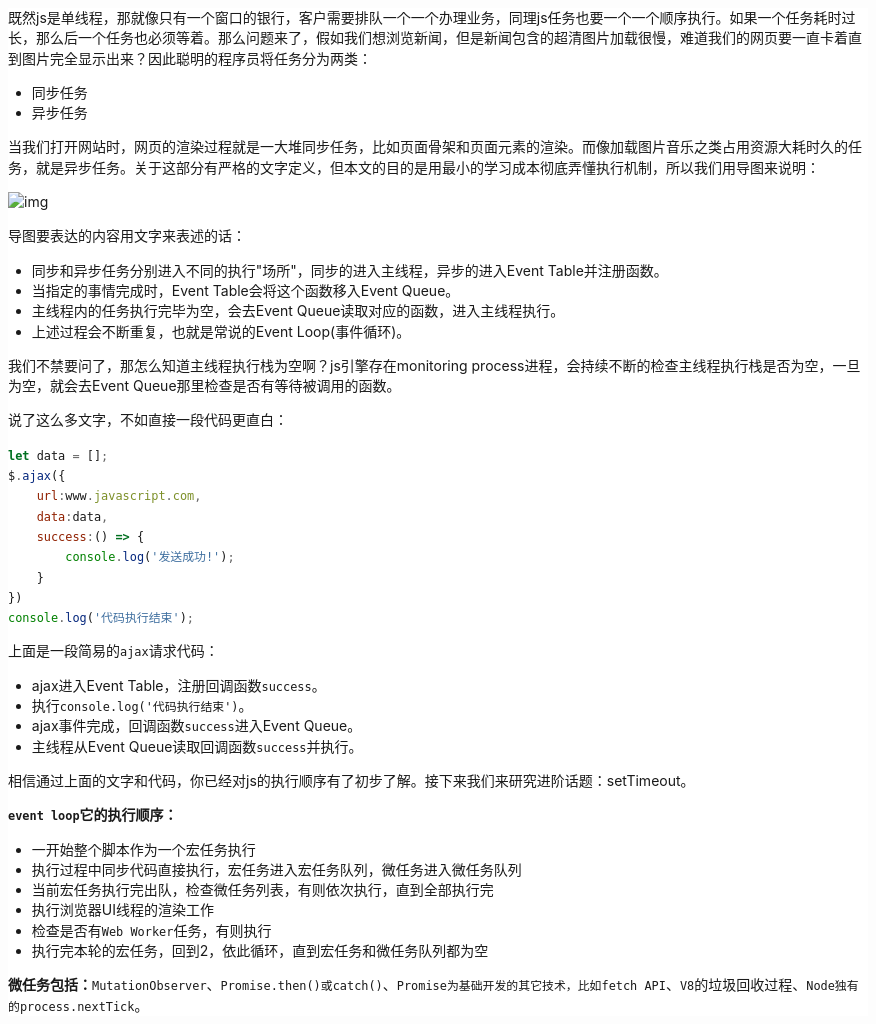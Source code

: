 既然js是单线程，那就像只有一个窗口的银行，客户需要排队一个一个办理业务，同理js任务也要一个一个顺序执行。如果一个任务耗时过长，那么后一个任务也必须等着。那么问题来了，假如我们想浏览新闻，但是新闻包含的超清图片加载很慢，难道我们的网页要一直卡着直到图片完全显示出来？因此聪明的程序员将任务分为两类：

- 同步任务
- 异步任务

当我们打开网站时，网页的渲染过程就是一大堆同步任务，比如页面骨架和页面元素的渲染。而像加载图片音乐之类占用资源大耗时久的任务，就是异步任务。关于这部分有严格的文字定义，但本文的目的是用最小的学习成本彻底弄懂执行机制，所以我们用导图来说明：

![img](https://p1-jj.byteimg.com/tos-cn-i-t2oaga2asx/gold-user-assets/2017/11/21/15fdd88994142347~tplv-t2oaga2asx-zoom-in-crop-mark:4536:0:0:0.awebp)

导图要表达的内容用文字来表述的话：

- 同步和异步任务分别进入不同的执行"场所"，同步的进入主线程，异步的进入Event Table并注册函数。
- 当指定的事情完成时，Event Table会将这个函数移入Event Queue。
- 主线程内的任务执行完毕为空，会去Event Queue读取对应的函数，进入主线程执行。
- 上述过程会不断重复，也就是常说的Event Loop(事件循环)。

我们不禁要问了，那怎么知道主线程执行栈为空啊？js引擎存在monitoring process进程，会持续不断的检查主线程执行栈是否为空，一旦为空，就会去Event Queue那里检查是否有等待被调用的函数。

说了这么多文字，不如直接一段代码更直白：

```javascript
let data = [];
$.ajax({
    url:www.javascript.com,
    data:data,
    success:() => {
        console.log('发送成功!');
    }
})
console.log('代码执行结束');

```

上面是一段简易的`ajax`请求代码：

- ajax进入Event Table，注册回调函数`success`。
- 执行`console.log('代码执行结束')`。
- ajax事件完成，回调函数`success`进入Event Queue。
- 主线程从Event Queue读取回调函数`success`并执行。

相信通过上面的文字和代码，你已经对js的执行顺序有了初步了解。接下来我们来研究进阶话题：setTimeout。



**`event loop`它的执行顺序：**

- 一开始整个脚本作为一个宏任务执行
- 执行过程中同步代码直接执行，宏任务进入宏任务队列，微任务进入微任务队列
- 当前宏任务执行完出队，检查微任务列表，有则依次执行，直到全部执行完
- 执行浏览器UI线程的渲染工作
- 检查是否有`Web Worker`任务，有则执行
- 执行完本轮的宏任务，回到2，依此循环，直到宏任务和微任务队列都为空

**微任务包括：**`MutationObserver`、`Promise.then()或catch()`、`Promise为基础开发的其它技术，比如fetch API`、`V8`的垃圾回收过程、`Node独有的process.nextTick`。
